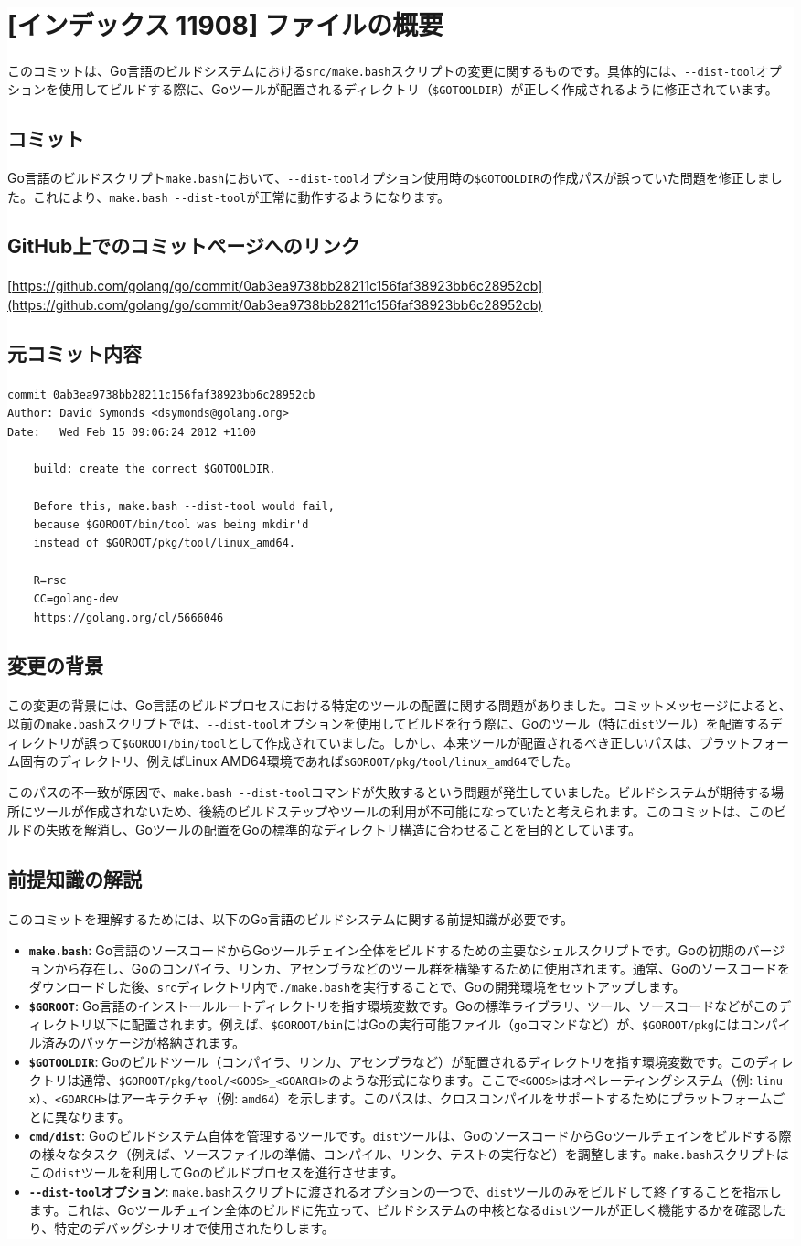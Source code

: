 # [インデックス 11908] ファイルの概要

このコミットは、Go言語のビルドシステムにおける`src/make.bash`スクリプトの変更に関するものです。具体的には、`--dist-tool`オプションを使用してビルドする際に、Goツールが配置されるディレクトリ（`$GOTOOLDIR`）が正しく作成されるように修正されています。

## コミット

Go言語のビルドスクリプト`make.bash`において、`--dist-tool`オプション使用時の`$GOTOOLDIR`の作成パスが誤っていた問題を修正しました。これにより、`make.bash --dist-tool`が正常に動作するようになります。

## GitHub上でのコミットページへのリンク

[https://github.com/golang/go/commit/0ab3ea9738bb28211c156faf38923bb6c28952cb](https://github.com/golang/go/commit/0ab3ea9738bb28211c156faf38923bb6c28952cb)

## 元コミット内容

```
commit 0ab3ea9738bb28211c156faf38923bb6c28952cb
Author: David Symonds <dsymonds@golang.org>
Date:   Wed Feb 15 09:06:24 2012 +1100

    build: create the correct $GOTOOLDIR.
    
    Before this, make.bash --dist-tool would fail,
    because $GOROOT/bin/tool was being mkdir'd
    instead of $GOROOT/pkg/tool/linux_amd64.
    
    R=rsc
    CC=golang-dev
    https://golang.org/cl/5666046
```

## 変更の背景

この変更の背景には、Go言語のビルドプロセスにおける特定のツールの配置に関する問題がありました。コミットメッセージによると、以前の`make.bash`スクリプトでは、`--dist-tool`オプションを使用してビルドを行う際に、Goのツール（特に`dist`ツール）を配置するディレクトリが誤って`$GOROOT/bin/tool`として作成されていました。しかし、本来ツールが配置されるべき正しいパスは、プラットフォーム固有のディレクトリ、例えばLinux AMD64環境であれば`$GOROOT/pkg/tool/linux_amd64`でした。

このパスの不一致が原因で、`make.bash --dist-tool`コマンドが失敗するという問題が発生していました。ビルドシステムが期待する場所にツールが作成されないため、後続のビルドステップやツールの利用が不可能になっていたと考えられます。このコミットは、このビルドの失敗を解消し、Goツールの配置をGoの標準的なディレクトリ構造に合わせることを目的としています。

## 前提知識の解説

このコミットを理解するためには、以下のGo言語のビルドシステムに関する前提知識が必要です。

*   **`make.bash`**:
    Go言語のソースコードからGoツールチェイン全体をビルドするための主要なシェルスクリプトです。Goの初期のバージョンから存在し、Goのコンパイラ、リンカ、アセンブラなどのツール群を構築するために使用されます。通常、Goのソースコードをダウンロードした後、`src`ディレクトリ内で`./make.bash`を実行することで、Goの開発環境をセットアップします。
*   **`$GOROOT`**:
    Go言語のインストールルートディレクトリを指す環境変数です。Goの標準ライブラリ、ツール、ソースコードなどがこのディレクトリ以下に配置されます。例えば、`$GOROOT/bin`にはGoの実行可能ファイル（`go`コマンドなど）が、`$GOROOT/pkg`にはコンパイル済みのパッケージが格納されます。
*   **`$GOTOOLDIR`**:
    Goのビルドツール（コンパイラ、リンカ、アセンブラなど）が配置されるディレクトリを指す環境変数です。このディレクトリは通常、`$GOROOT/pkg/tool/<GOOS>_<GOARCH>`のような形式になります。ここで`<GOOS>`はオペレーティングシステム（例: `linux`）、`<GOARCH>`はアーキテクチャ（例: `amd64`）を示します。このパスは、クロスコンパイルをサポートするためにプラットフォームごとに異なります。
*   **`cmd/dist`**:
    Goのビルドシステム自体を管理するツールです。`dist`ツールは、GoのソースコードからGoツールチェインをビルドする際の様々なタスク（例えば、ソースファイルの準備、コンパイル、リンク、テストの実行など）を調整します。`make.bash`スクリプトはこの`dist`ツールを利用してGoのビルドプロセスを進行させます。
*   **`--dist-tool`オプション**:
    `make.bash`スクリプトに渡されるオプションの一つで、`dist`ツールのみをビルドして終了することを指示します。これは、Goツールチェイン全体のビルドに先立って、ビルドシステムの中核となる`dist`ツールが正しく機能するかを確認したり、特定のデバッグシナリオで使用されたりします。
